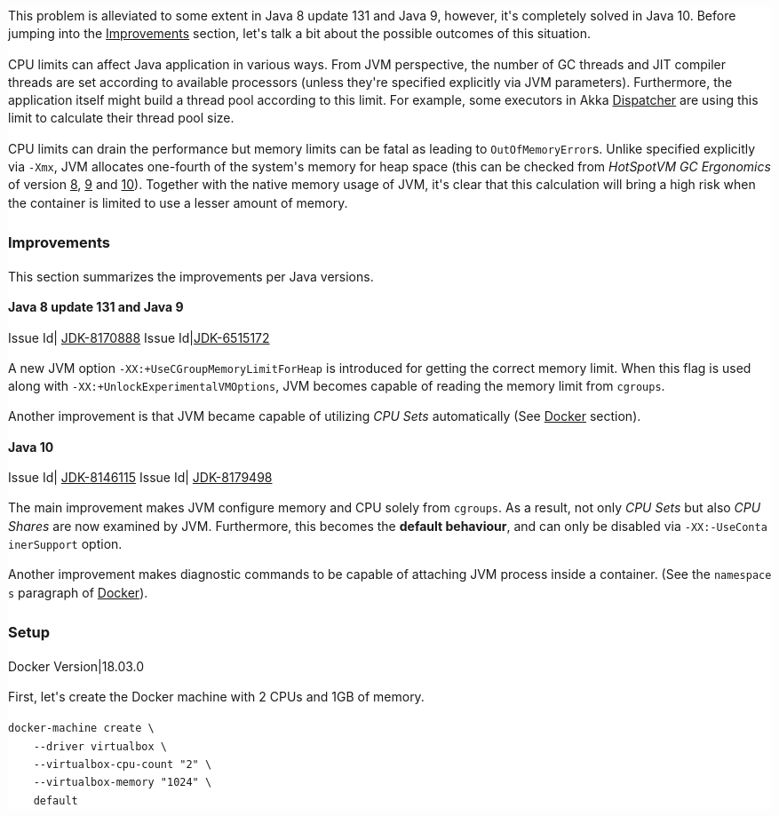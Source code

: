 This problem is alleviated to some extent in Java 8 update 131 and Java 9, however, it's completely solved in Java 10. Before jumping into the
[Improvements](#Improvements) section, let's talk a bit about the possible outcomes of this situation.

CPU limits can affect Java application in various ways. From JVM perspective, the number of GC threads and JIT compiler threads are set according to available processors (unless they're specified explicitly via JVM parameters). Furthermore, the application itself might build a thread pool according to this limit. For example, some executors in Akka [Dispatcher](https://doc.akka.io/docs/akka/current/dispatchers.html#looking-up-a-dispatcher) are using this limit to calculate their thread pool size.

CPU limits can drain the performance but memory limits can be fatal as leading to `OutOfMemoryError`s. Unlike specified explicitly via `-Xmx`, JVM allocates one-fourth of the system's memory for heap space (this can be checked from _HotSpotVM GC Ergonomics_ of version [8](https://docs.oracle.com/javase/8/docs/technotes/guides/vm/gctuning/ergonomics.html#sthref5), [9](https://docs.oracle.com/javase/9/gctuning/ergonomics.htm#JSGCT-GUID-DA88B6A6-AF89-4423-95A6-BBCBD9FAE781) and [10](https://docs.oracle.com/javase/10/gctuning/ergonomics.htm#JSGCT-GUID-DA88B6A6-AF89-4423-95A6-BBCBD9FAE781)). Together with the native memory usage of JVM, it's clear that this calculation will bring a high risk when the container is limited to use a lesser amount of memory.

### <a name="Improvements">Improvements

This section summarizes the improvements per Java versions.

**Java 8 update 131 and Java 9**

Issue Id| [JDK-8170888](https://bugs.openjdk.java.net/browse/JDK-8170888)
Issue Id|[JDK-6515172](https://bugs.openjdk.java.net/browse/JDK-6515172)

A new JVM option `-XX:+UseCGroupMemoryLimitForHeap` is introduced for getting the correct memory limit. When this flag is used along with `-XX:+UnlockExperimentalVMOptions`, JVM becomes capable of reading the memory limit from `cgroups`.

Another improvement is that JVM became capable of utilizing _CPU Sets_ automatically (See [Docker](#Docker) section).

**Java 10**

Issue Id| [JDK-8146115](https://bugs.openjdk.java.net/browse/JDK-8146115)
Issue Id| [JDK-8179498](https://bugs.openjdk.java.net/browse/JDK-8179498)

The main improvement makes JVM configure memory and CPU solely from `cgroups`. As a result, not only _CPU Sets_ but also _CPU Shares_ are now examined by JVM. Furthermore, this becomes the **default behaviour**, and can only be disabled via `-XX:-UseContainerSupport` option.

Another improvement makes diagnostic commands to be capable of attaching JVM process inside a container. (See the `namespaces` paragraph of [Docker](#Docker)).

### Setup

Docker Version|18.03.0

First, let's create the Docker machine with 2 CPUs and 1GB of memory.

```
docker-machine create \
    --driver virtualbox \
    --virtualbox-cpu-count "2" \
    --virtualbox-memory "1024" \
    default
```
